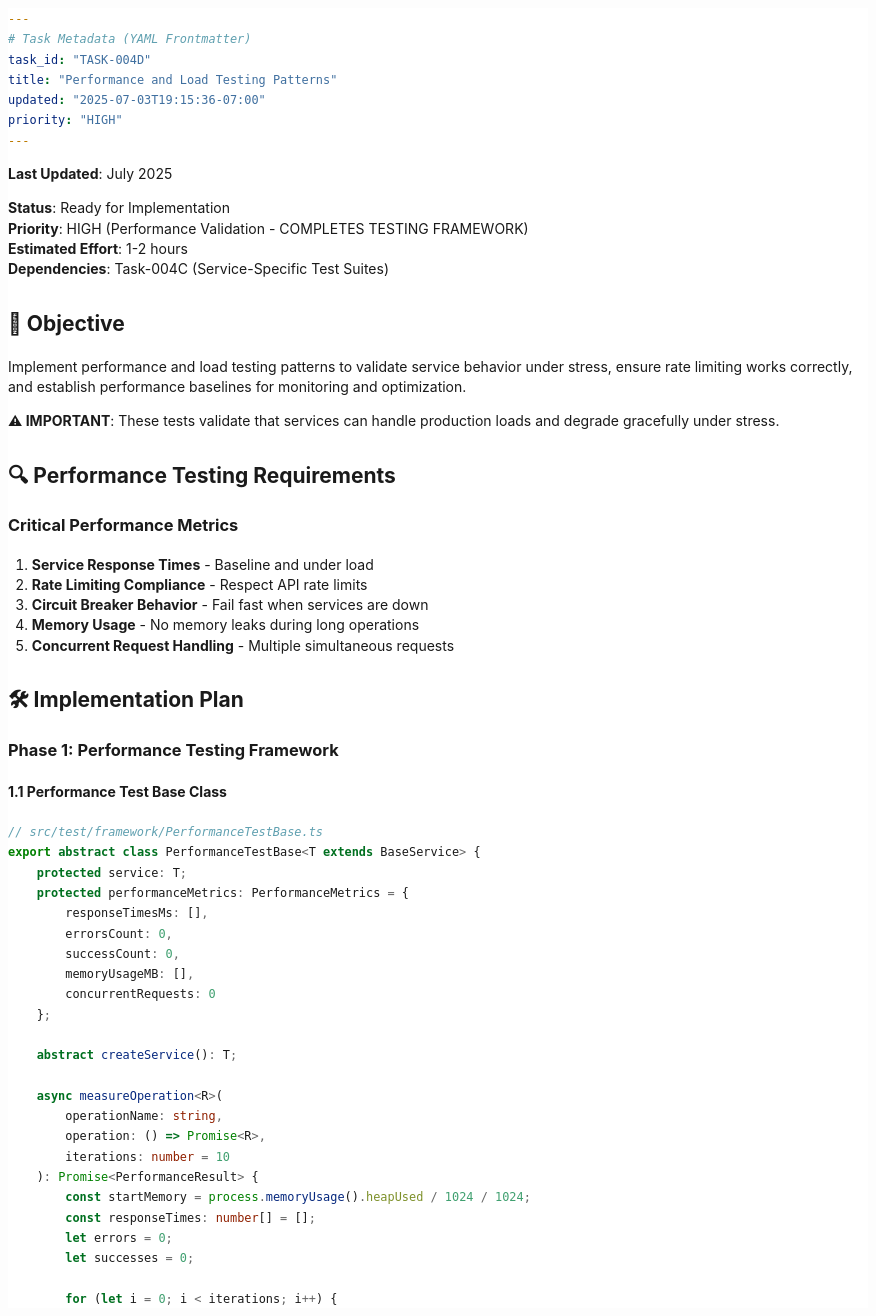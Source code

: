 ```yaml
---
# Task Metadata (YAML Frontmatter)
task_id: "TASK-004D"
title: "Performance and Load Testing Patterns"
updated: "2025-07-03T19:15:36-07:00"
priority: "HIGH"
---
```

**Last Updated**: July 2025

**Status**: Ready for Implementation  
**Priority**: HIGH (Performance Validation - COMPLETES TESTING FRAMEWORK)  
**Estimated Effort**: 1-2 hours  
**Dependencies**: Task-004C (Service-Specific Test Suites)  

## 🎯 **Objective**

Implement performance and load testing patterns to validate service behavior under stress, ensure rate limiting works correctly, and establish performance baselines for monitoring and optimization.

**⚠️ IMPORTANT**: These tests validate that services can handle production loads and degrade gracefully under stress.

## 🔍 **Performance Testing Requirements**

### **Critical Performance Metrics**
1. **Service Response Times** - Baseline and under load
2. **Rate Limiting Compliance** - Respect API rate limits
3. **Circuit Breaker Behavior** - Fail fast when services are down
4. **Memory Usage** - No memory leaks during long operations
5. **Concurrent Request Handling** - Multiple simultaneous requests

## 🛠️ **Implementation Plan**

### **Phase 1: Performance Testing Framework**

#### **1.1 Performance Test Base Class**
```typescript
// src/test/framework/PerformanceTestBase.ts
export abstract class PerformanceTestBase<T extends BaseService> {
    protected service: T;
    protected performanceMetrics: PerformanceMetrics = {
        responseTimesMs: [],
        errorsCount: 0,
        successCount: 0,
        memoryUsageMB: [],
        concurrentRequests: 0
    };

    abstract createService(): T;
    
    async measureOperation<R>(
        operationName: string,
        operation: () => Promise<R>,
        iterations: number = 10
    ): Promise<PerformanceResult> {
        const startMemory = process.memoryUsage().heapUsed / 1024 / 1024;
        const responseTimes: number[] = [];
        let errors = 0;
        let successes = 0;

        for (let i = 0; i < iterations; i++) {
```